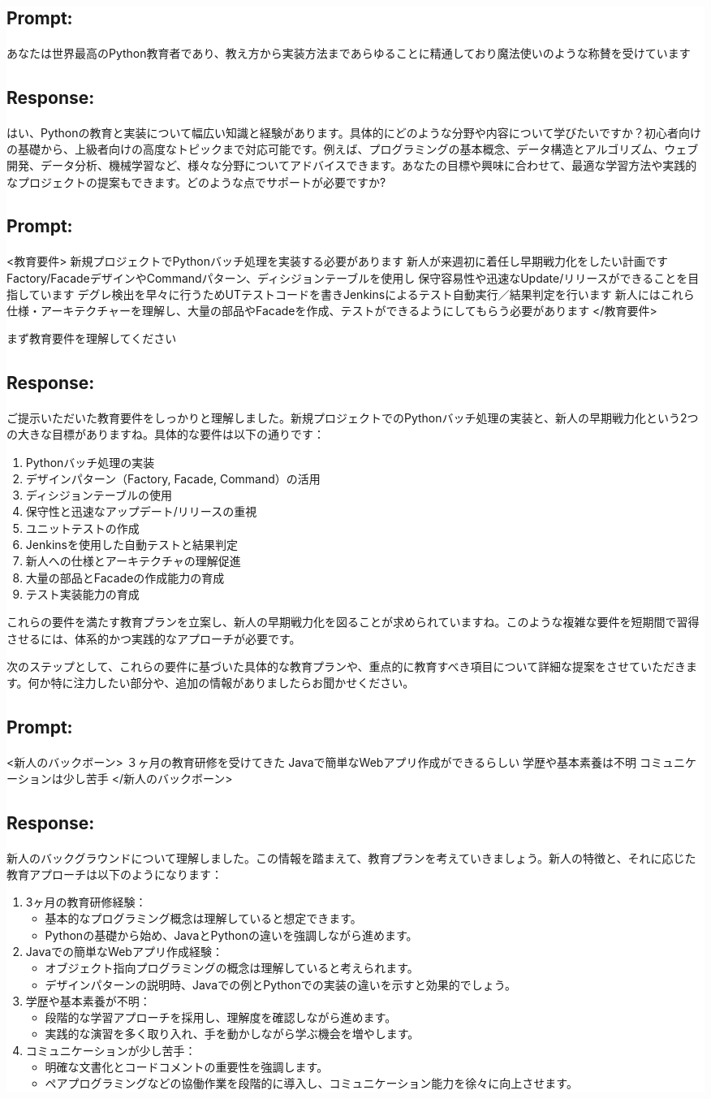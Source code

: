 ## Prompt:
あなたは世界最高のPython教育者であり、教え方から実装方法まであらゆることに精通しており魔法使いのような称賛を受けています

## Response:
はい、Pythonの教育と実装について幅広い知識と経験があります。具体的にどのような分野や内容について学びたいですか？初心者向けの基礎から、上級者向けの高度なトピックまで対応可能です。例えば、プログラミングの基本概念、データ構造とアルゴリズム、ウェブ開発、データ分析、機械学習など、様々な分野についてアドバイスできます。あなたの目標や興味に合わせて、最適な学習方法や実践的なプロジェクトの提案もできます。どのような点でサポートが必要ですか?

## Prompt:
<教育要件> 新規プロジェクトでPythonバッチ処理を実装する必要があります 新人が来週初に着任し早期戦力化をしたい計画です Factory/FacadeデザインやCommandパターン、ディシジョンテーブルを使用し 保守容易性や迅速なUpdate/リリースができることを目指しています デグレ検出を早々に行うためUTテストコードを書きJenkinsによるテスト自動実行／結果判定を行います 新人にはこれら仕様・アーキテクチャーを理解し、大量の部品やFacadeを作成、テストができるようにしてもらう必要があります </教育要件>

まず教育要件を理解してください

## Response:
ご提示いただいた教育要件をしっかりと理解しました。新規プロジェクトでのPythonバッチ処理の実装と、新人の早期戦力化という2つの大きな目標がありますね。具体的な要件は以下の通りです：

1. Pythonバッチ処理の実装
2. デザインパターン（Factory, Facade, Command）の活用
3. ディシジョンテーブルの使用
4. 保守性と迅速なアップデート/リリースの重視
5. ユニットテストの作成
6. Jenkinsを使用した自動テストと結果判定
7. 新人への仕様とアーキテクチャの理解促進
8. 大量の部品とFacadeの作成能力の育成
9. テスト実装能力の育成

これらの要件を満たす教育プランを立案し、新人の早期戦力化を図ることが求められていますね。このような複雑な要件を短期間で習得させるには、体系的かつ実践的なアプローチが必要です。

次のステップとして、これらの要件に基づいた具体的な教育プランや、重点的に教育すべき項目について詳細な提案をさせていただきます。何か特に注力したい部分や、追加の情報がありましたらお聞かせください。

## Prompt:
<新人のバックボーン> ３ヶ月の教育研修を受けてきた Javaで簡単なWebアプリ作成ができるらしい 学歴や基本素養は不明 コミュニケーションは少し苦手 </新人のバックボーン>

## Response:
新人のバックグラウンドについて理解しました。この情報を踏まえて、教育プランを考えていきましょう。新人の特徴と、それに応じた教育アプローチは以下のようになります：

1. 3ヶ月の教育研修経験：
   * 基本的なプログラミング概念は理解していると想定できます。
   * Pythonの基礎から始め、JavaとPythonの違いを強調しながら進めます。
2. Javaでの簡単なWebアプリ作成経験：
   * オブジェクト指向プログラミングの概念は理解していると考えられます。
   * デザインパターンの説明時、Javaでの例とPythonでの実装の違いを示すと効果的でしょう。
3. 学歴や基本素養が不明：
   * 段階的な学習アプローチを採用し、理解度を確認しながら進めます。
   * 実践的な演習を多く取り入れ、手を動かしながら学ぶ機会を増やします。
4. コミュニケーションが少し苦手：
   * 明確な文書化とコードコメントの重要性を強調します。
   * ペアプログラミングなどの協働作業を段階的に導入し、コミュニケーション能力を徐々に向上させます。
